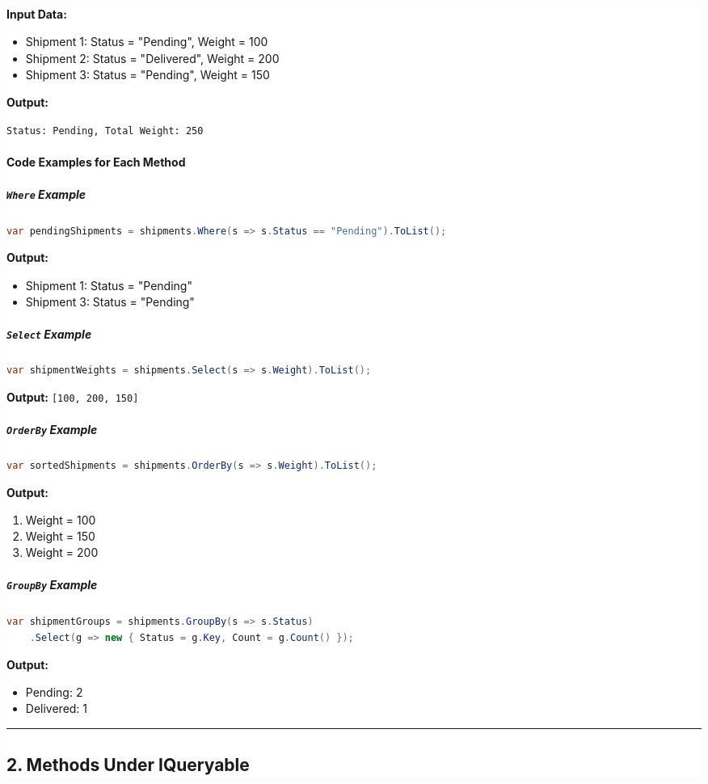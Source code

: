 **Input Data:**

- Shipment 1: Status = "Pending", Weight = 100
- Shipment 2: Status = "Delivered", Weight = 200
- Shipment 3: Status = "Pending", Weight = 150

**Output:**

```
Status: Pending, Total Weight: 250
```

#### **Code Examples for Each Method**

##### `Where` Example

```csharp
var pendingShipments = shipments.Where(s => s.Status == "Pending").ToList();
```

**Output:**

- Shipment 1: Status = "Pending"
- Shipment 3: Status = "Pending"

##### `Select` Example

```csharp
var shipmentWeights = shipments.Select(s => s.Weight).ToList();
```

**Output:** `[100, 200, 150]`

##### `OrderBy` Example

```csharp
var sortedShipments = shipments.OrderBy(s => s.Weight).ToList();
```

**Output:**

1. Weight = 100
2. Weight = 150
3. Weight = 200

##### `GroupBy` Example

```csharp
var shipmentGroups = shipments.GroupBy(s => s.Status)
    .Select(g => new { Status = g.Key, Count = g.Count() });
```

**Output:**

- Pending: 2
- Delivered: 1

---

## **2. Methods Under IQueryable**
